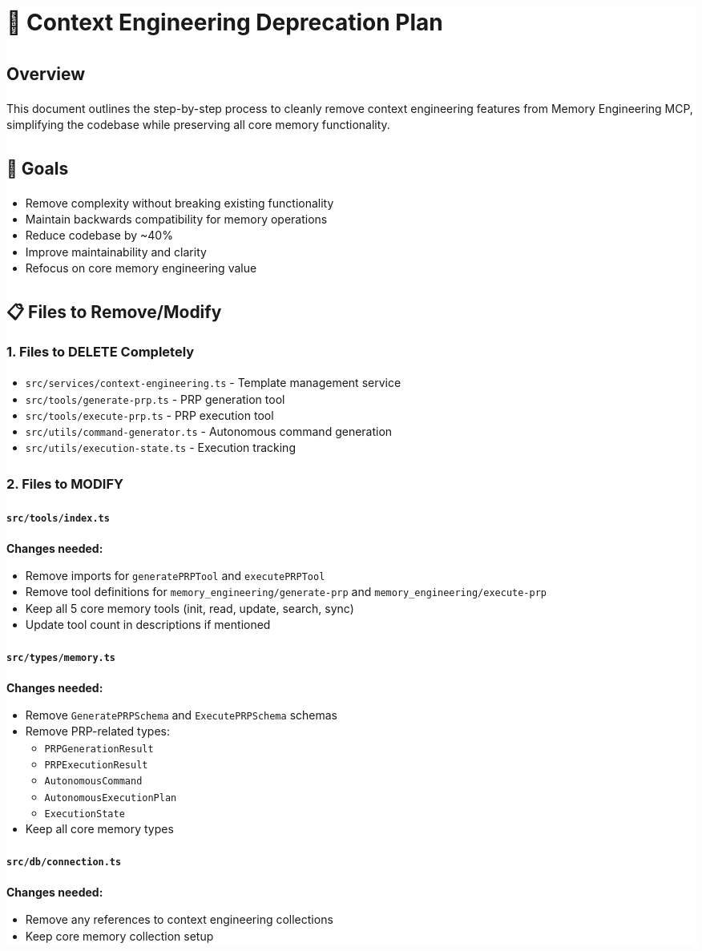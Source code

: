 # 🔄 Context Engineering Deprecation Plan

## Overview
This document outlines the step-by-step process to cleanly remove context engineering features from Memory Engineering MCP, simplifying the codebase while preserving all core memory functionality.

## 🎯 Goals
- Remove complexity without breaking existing functionality
- Maintain backwards compatibility for memory operations
- Reduce codebase by ~40%
- Improve maintainability and clarity
- Refocus on core memory engineering value

## 📋 Files to Remove/Modify

### 1. **Files to DELETE Completely**
- `src/services/context-engineering.ts` - Template management service
- `src/tools/generate-prp.ts` - PRP generation tool
- `src/tools/execute-prp.ts` - PRP execution tool
- `src/utils/command-generator.ts` - Autonomous command generation
- `src/utils/execution-state.ts` - Execution tracking

### 2. **Files to MODIFY**

#### `src/tools/index.ts`
**Changes needed:**
- Remove imports for `generatePRPTool` and `executePRPTool`
- Remove tool definitions for `memory_engineering/generate-prp` and `memory_engineering/execute-prp`
- Keep all 5 core memory tools (init, read, update, search, sync)
- Update tool count in descriptions if mentioned

#### `src/types/memory.ts`
**Changes needed:**
- Remove `GeneratePRPSchema` and `ExecutePRPSchema` schemas
- Remove PRP-related types:
  - `PRPGenerationResult`
  - `PRPExecutionResult`
  - `AutonomousCommand`
  - `AutonomousExecutionPlan`
  - `ExecutionState`
- Keep all core memory types

#### `src/db/connection.ts`
**Changes needed:**
- Remove any references to context engineering collections
- Keep core memory collection setup
